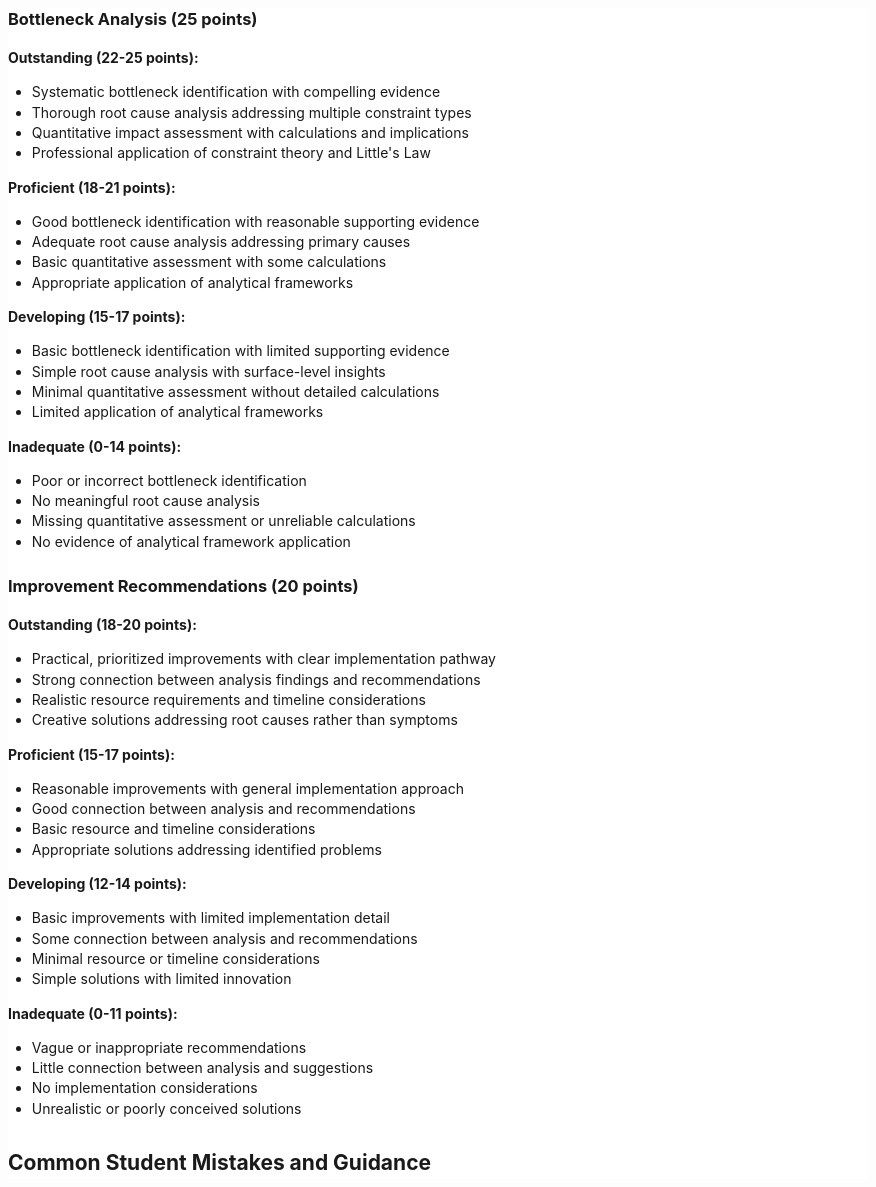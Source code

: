 ### Bottleneck Analysis (25 points)

**Outstanding (22-25 points):**
- Systematic bottleneck identification with compelling evidence
- Thorough root cause analysis addressing multiple constraint types
- Quantitative impact assessment with calculations and implications
- Professional application of constraint theory and Little's Law

**Proficient (18-21 points):**
- Good bottleneck identification with reasonable supporting evidence
- Adequate root cause analysis addressing primary causes
- Basic quantitative assessment with some calculations
- Appropriate application of analytical frameworks

**Developing (15-17 points):**
- Basic bottleneck identification with limited supporting evidence
- Simple root cause analysis with surface-level insights
- Minimal quantitative assessment without detailed calculations
- Limited application of analytical frameworks

**Inadequate (0-14 points):**
- Poor or incorrect bottleneck identification
- No meaningful root cause analysis
- Missing quantitative assessment or unreliable calculations
- No evidence of analytical framework application

### Improvement Recommendations (20 points)

**Outstanding (18-20 points):**
- Practical, prioritized improvements with clear implementation pathway
- Strong connection between analysis findings and recommendations
- Realistic resource requirements and timeline considerations
- Creative solutions addressing root causes rather than symptoms

**Proficient (15-17 points):**
- Reasonable improvements with general implementation approach
- Good connection between analysis and recommendations
- Basic resource and timeline considerations
- Appropriate solutions addressing identified problems

**Developing (12-14 points):**
- Basic improvements with limited implementation detail
- Some connection between analysis and recommendations
- Minimal resource or timeline considerations
- Simple solutions with limited innovation

**Inadequate (0-11 points):**
- Vague or inappropriate recommendations
- Little connection between analysis and suggestions
- No implementation considerations
- Unrealistic or poorly conceived solutions

## Common Student Mistakes and Guidance
